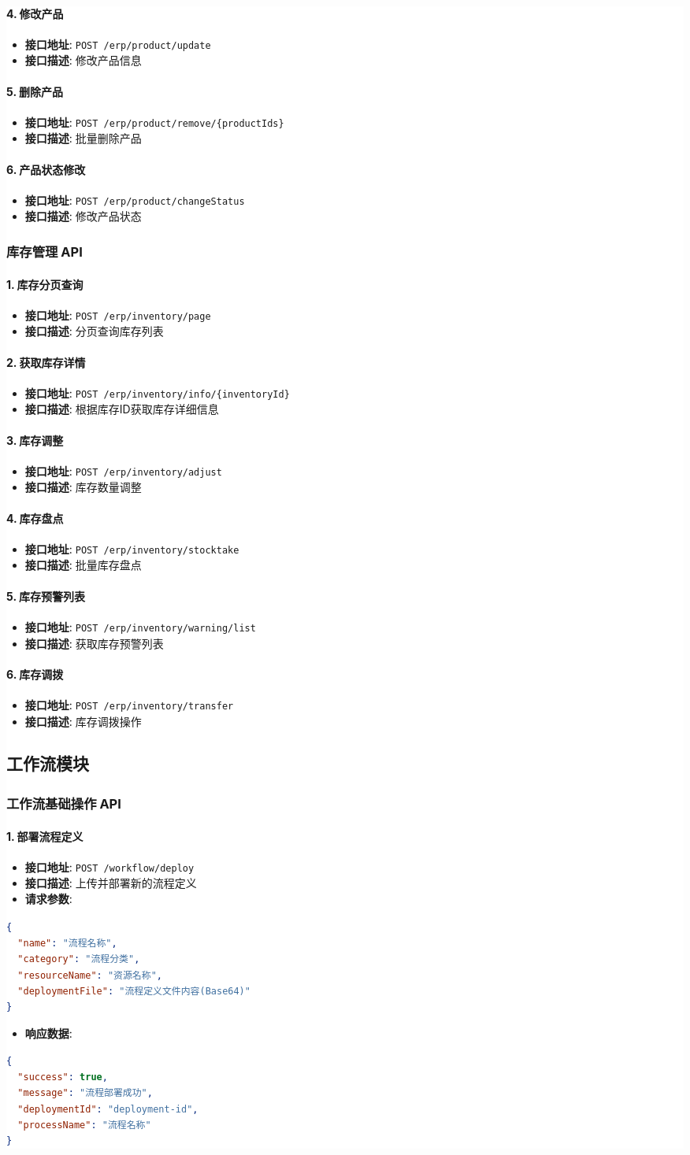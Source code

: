 #### 4. 修改产品
- **接口地址**: `POST /erp/product/update`
- **接口描述**: 修改产品信息

#### 5. 删除产品
- **接口地址**: `POST /erp/product/remove/{productIds}`
- **接口描述**: 批量删除产品

#### 6. 产品状态修改
- **接口地址**: `POST /erp/product/changeStatus`
- **接口描述**: 修改产品状态

### 库存管理 API

#### 1. 库存分页查询
- **接口地址**: `POST /erp/inventory/page`
- **接口描述**: 分页查询库存列表

#### 2. 获取库存详情
- **接口地址**: `POST /erp/inventory/info/{inventoryId}`
- **接口描述**: 根据库存ID获取库存详细信息

#### 3. 库存调整
- **接口地址**: `POST /erp/inventory/adjust`
- **接口描述**: 库存数量调整

#### 4. 库存盘点
- **接口地址**: `POST /erp/inventory/stocktake`
- **接口描述**: 批量库存盘点

#### 5. 库存预警列表
- **接口地址**: `POST /erp/inventory/warning/list`
- **接口描述**: 获取库存预警列表

#### 6. 库存调拨
- **接口地址**: `POST /erp/inventory/transfer`
- **接口描述**: 库存调拨操作

## 工作流模块

### 工作流基础操作 API

#### 1. 部署流程定义
- **接口地址**: `POST /workflow/deploy`
- **接口描述**: 上传并部署新的流程定义
- **请求参数**:
```json
{
  "name": "流程名称",
  "category": "流程分类",
  "resourceName": "资源名称",
  "deploymentFile": "流程定义文件内容(Base64)"
}
```
- **响应数据**:
```json
{
  "success": true,
  "message": "流程部署成功",
  "deploymentId": "deployment-id",
  "processName": "流程名称"
}
```
